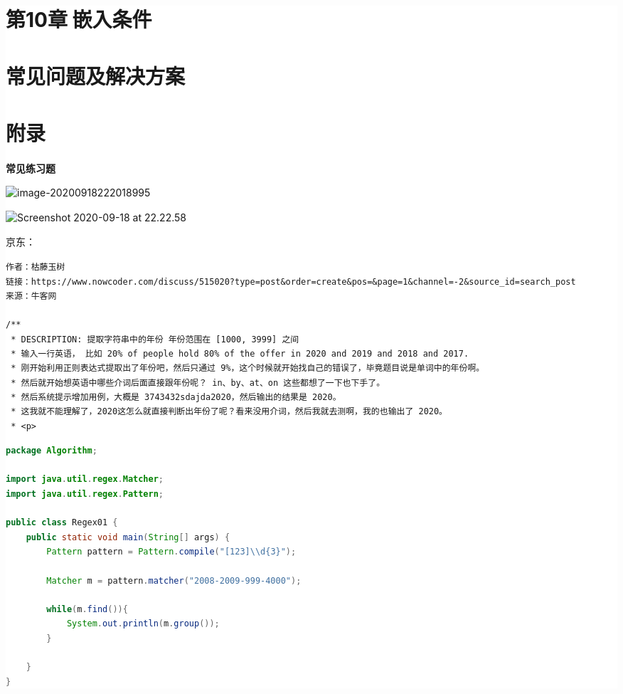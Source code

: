 

# 第10章 嵌入条件







# 常见问题及解决方案







# 附录



**常见练习题**

![image-20200918222018995](https://tva1.sinaimg.cn/large/007S8ZIlgy1giv61p3ezwj312c0emabu.jpg)





![Screenshot 2020-09-18 at 22.22.58](https://tva1.sinaimg.cn/large/007S8ZIlgy1giv6adgniuj311q0k4gnz.jpg)



京东：



```
作者：枯藤玉树
链接：https://www.nowcoder.com/discuss/515020?type=post&order=create&pos=&page=1&channel=-2&source_id=search_post
来源：牛客网

/**
 * DESCRIPTION: 提取字符串中的年份 年份范围在 [1000, 3999] 之间
 * 输入一行英语， 比如 20% of people hold 80% of the offer in 2020 and 2019 and 2018 and 2017.
 * 刚开始利用正则表达式提取出了年份吧，然后只通过 9%，这个时候就开始找自己的错误了，毕竟题目说是单词中的年份啊。
 * 然后就开始想英语中哪些介词后面直接跟年份呢？ in、by、at、on 这些都想了一下也下手了。
 * 然后系统提示增加用例，大概是 3743432sdajda2020，然后输出的结果是 2020。
 * 这我就不能理解了，2020这怎么就直接判断出年份了呢？看来没用介词，然后我就去测啊，我的也输出了 2020。
 * <p>
```

```java
package Algorithm;

import java.util.regex.Matcher;
import java.util.regex.Pattern;

public class Regex01 {
    public static void main(String[] args) {
        Pattern pattern = Pattern.compile("[123]\\d{3}");

        Matcher m = pattern.matcher("2008-2009-999-4000");

        while(m.find()){
            System.out.println(m.group());
        }

    }
}
```